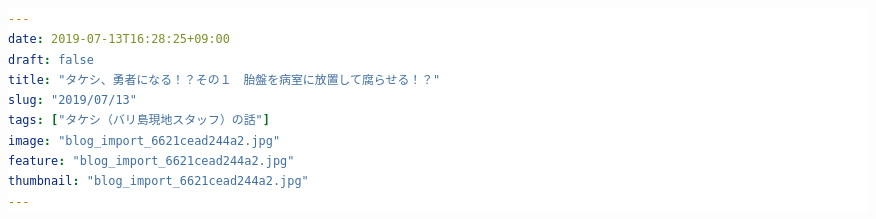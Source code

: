 ```yaml
---
date: 2019-07-13T16:28:25+09:00
draft: false
title: "タケシ、勇者になる！？その１　胎盤を病室に放置して腐らせる！？"
slug: "2019/07/13"
tags: ["タケシ（バリ島現地スタッフ）の話"]
image: "blog_import_6621cead244a2.jpg"
feature: "blog_import_6621cead244a2.jpg"
thumbnail: "blog_import_6621cead244a2.jpg"
---
```
